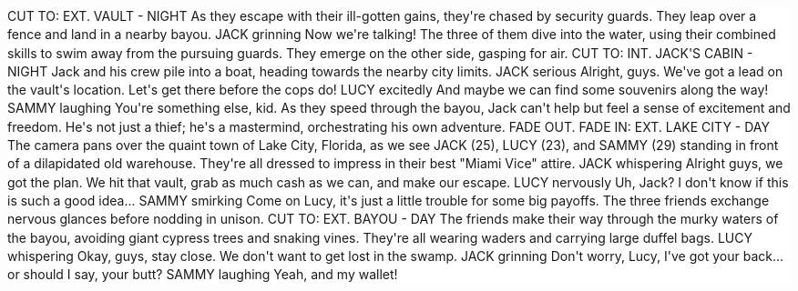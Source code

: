 CUT TO:
EXT. VAULT - NIGHT
As they escape with their ill-gotten gains, they're chased by security guards. They leap over a fence and land in a nearby bayou.
JACK
grinning
Now we're talking!
The three of them dive into the water, using their combined skills to swim away from the pursuing guards. They emerge on the other side, gasping for air.
CUT TO:
INT. JACK'S CABIN - NIGHT
Jack and his crew pile into a boat, heading towards the nearby city limits.
JACK
serious
Alright, guys. We've got a lead on the vault's location. Let's get there before the cops do!
LUCY
excitedly
And maybe we can find some souvenirs along the way!
SAMMY
laughing
You're something else, kid.
As they speed through the bayou, Jack can't help but feel a sense of excitement and freedom. He's not just a thief; he's a mastermind, orchestrating his own adventure.
FADE OUT.
FADE IN:
EXT. LAKE CITY - DAY
The camera pans over the quaint town of Lake City, Florida, as we see JACK (25), LUCY (23), and SAMMY (29) standing in front of a dilapidated old warehouse. They're all dressed to impress in their best "Miami Vice" attire.
JACK
whispering
Alright guys, we got the plan. We hit that vault, grab as much cash as we can, and make our escape.
LUCY
nervously
Uh, Jack? I don't know if this is such a good idea...
SAMMY
smirking
Come on Lucy, it's just a little trouble for some big payoffs.
The three friends exchange nervous glances before nodding in unison.
CUT TO:
EXT. BAYOU - DAY
The friends make their way through the murky waters of the bayou, avoiding giant cypress trees and snaking vines. They're all wearing waders and carrying large duffel bags.
LUCY
whispering
Okay, guys, stay close. We don't want to get lost in the swamp.
JACK
grinning
Don't worry, Lucy, I've got your back... or should I say, your butt?
SAMMY
laughing
Yeah, and my wallet!
